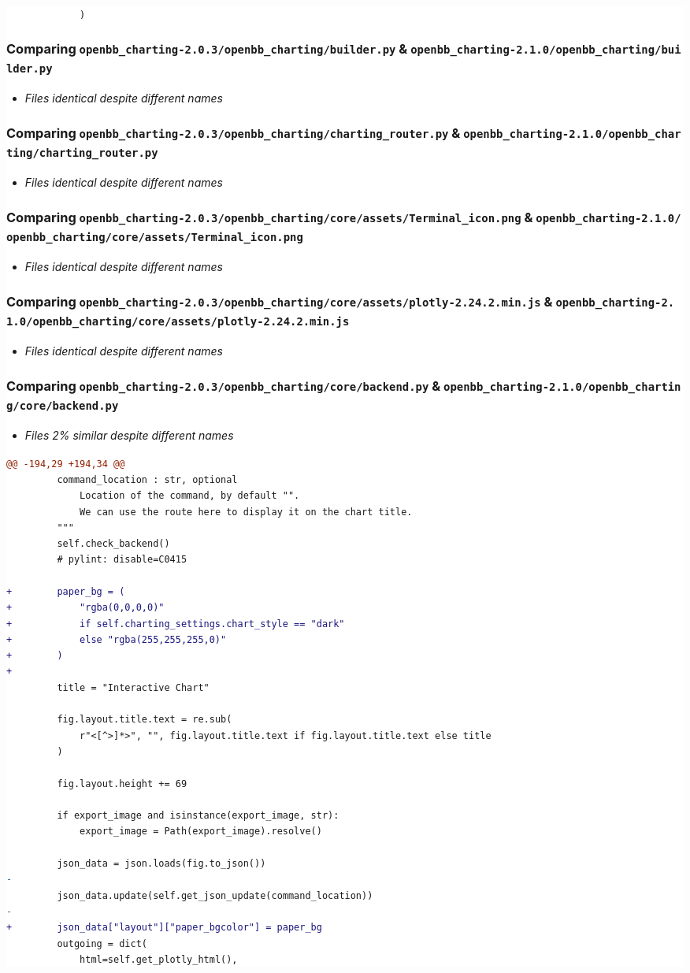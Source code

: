 ```diff
             )
```

### Comparing `openbb_charting-2.0.3/openbb_charting/builder.py` & `openbb_charting-2.1.0/openbb_charting/builder.py`

 * *Files identical despite different names*

### Comparing `openbb_charting-2.0.3/openbb_charting/charting_router.py` & `openbb_charting-2.1.0/openbb_charting/charting_router.py`

 * *Files identical despite different names*

### Comparing `openbb_charting-2.0.3/openbb_charting/core/assets/Terminal_icon.png` & `openbb_charting-2.1.0/openbb_charting/core/assets/Terminal_icon.png`

 * *Files identical despite different names*

### Comparing `openbb_charting-2.0.3/openbb_charting/core/assets/plotly-2.24.2.min.js` & `openbb_charting-2.1.0/openbb_charting/core/assets/plotly-2.24.2.min.js`

 * *Files identical despite different names*

### Comparing `openbb_charting-2.0.3/openbb_charting/core/backend.py` & `openbb_charting-2.1.0/openbb_charting/core/backend.py`

 * *Files 2% similar despite different names*

```diff
@@ -194,29 +194,34 @@
         command_location : str, optional
             Location of the command, by default "".
             We can use the route here to display it on the chart title.
         """
         self.check_backend()
         # pylint: disable=C0415
 
+        paper_bg = (
+            "rgba(0,0,0,0)"
+            if self.charting_settings.chart_style == "dark"
+            else "rgba(255,255,255,0)"
+        )
+
         title = "Interactive Chart"
 
         fig.layout.title.text = re.sub(
             r"<[^>]*>", "", fig.layout.title.text if fig.layout.title.text else title
         )
 
         fig.layout.height += 69
 
         if export_image and isinstance(export_image, str):
             export_image = Path(export_image).resolve()
 
         json_data = json.loads(fig.to_json())
-
         json_data.update(self.get_json_update(command_location))
-
+        json_data["layout"]["paper_bgcolor"] = paper_bg
         outgoing = dict(
             html=self.get_plotly_html(),
```